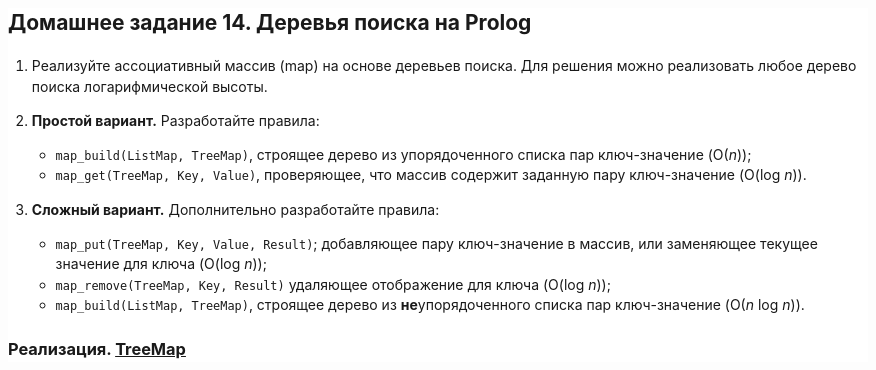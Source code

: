 Домашнее задание 14. Деревья поиска на Prolog
----

1.  Реализуйте ассоциативный массив (map) на основе деревьев поиска. Для решения можно реализовать любое дерево поиска логарифмической высоты.
2.  **Простой вариант.** Разработайте правила:
    
    *   `map_build(ListMap, TreeMap)`, строящее дерево из упорядоченного списка пар ключ-значение (O(_n_));
    *   `map_get(TreeMap, Key, Value)`, проверяющее, что массив содержит заданную пару ключ-значение (O(log _n_)).
3.  **Сложный вариант.** Дополнительно разработайте правила:
    
    *   `map_put(TreeMap, Key, Value, Result)`; добавляющее пару ключ-значение в массив, или заменяющее текущее значение для ключа (O(log _n_));
    *   `map_remove(TreeMap, Key, Result)` удаляющее отображение для ключа (O(log _n_));
    *   `map_build(ListMap, TreeMap)`, строящее дерево из **не**упорядоченного списка пар ключ-значение (O(_n_ log _n_)).

### Реализация. [TreeMap](https://github.com/AndrewDanilin/ITMO-University/blob/main/paradigms/prolog-solutions/tree-map.pl)

